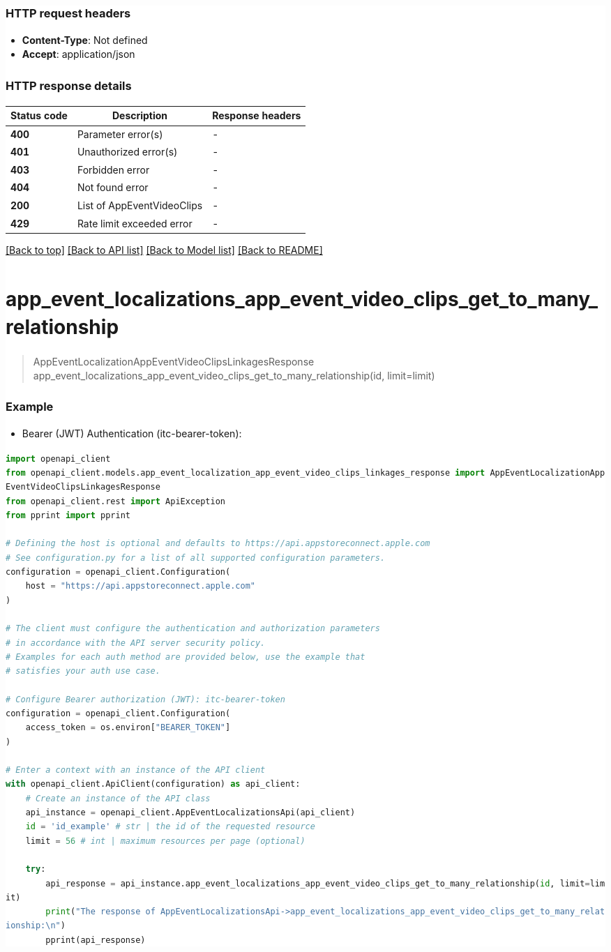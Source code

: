 ### HTTP request headers

 - **Content-Type**: Not defined
 - **Accept**: application/json

### HTTP response details

| Status code | Description | Response headers |
|-------------|-------------|------------------|
**400** | Parameter error(s) |  -  |
**401** | Unauthorized error(s) |  -  |
**403** | Forbidden error |  -  |
**404** | Not found error |  -  |
**200** | List of AppEventVideoClips |  -  |
**429** | Rate limit exceeded error |  -  |

[[Back to top]](#) [[Back to API list]](../README.md#documentation-for-api-endpoints) [[Back to Model list]](../README.md#documentation-for-models) [[Back to README]](../README.md)

# **app_event_localizations_app_event_video_clips_get_to_many_relationship**
> AppEventLocalizationAppEventVideoClipsLinkagesResponse app_event_localizations_app_event_video_clips_get_to_many_relationship(id, limit=limit)

### Example

* Bearer (JWT) Authentication (itc-bearer-token):

```python
import openapi_client
from openapi_client.models.app_event_localization_app_event_video_clips_linkages_response import AppEventLocalizationAppEventVideoClipsLinkagesResponse
from openapi_client.rest import ApiException
from pprint import pprint

# Defining the host is optional and defaults to https://api.appstoreconnect.apple.com
# See configuration.py for a list of all supported configuration parameters.
configuration = openapi_client.Configuration(
    host = "https://api.appstoreconnect.apple.com"
)

# The client must configure the authentication and authorization parameters
# in accordance with the API server security policy.
# Examples for each auth method are provided below, use the example that
# satisfies your auth use case.

# Configure Bearer authorization (JWT): itc-bearer-token
configuration = openapi_client.Configuration(
    access_token = os.environ["BEARER_TOKEN"]
)

# Enter a context with an instance of the API client
with openapi_client.ApiClient(configuration) as api_client:
    # Create an instance of the API class
    api_instance = openapi_client.AppEventLocalizationsApi(api_client)
    id = 'id_example' # str | the id of the requested resource
    limit = 56 # int | maximum resources per page (optional)

    try:
        api_response = api_instance.app_event_localizations_app_event_video_clips_get_to_many_relationship(id, limit=limit)
        print("The response of AppEventLocalizationsApi->app_event_localizations_app_event_video_clips_get_to_many_relationship:\n")
        pprint(api_response)
```